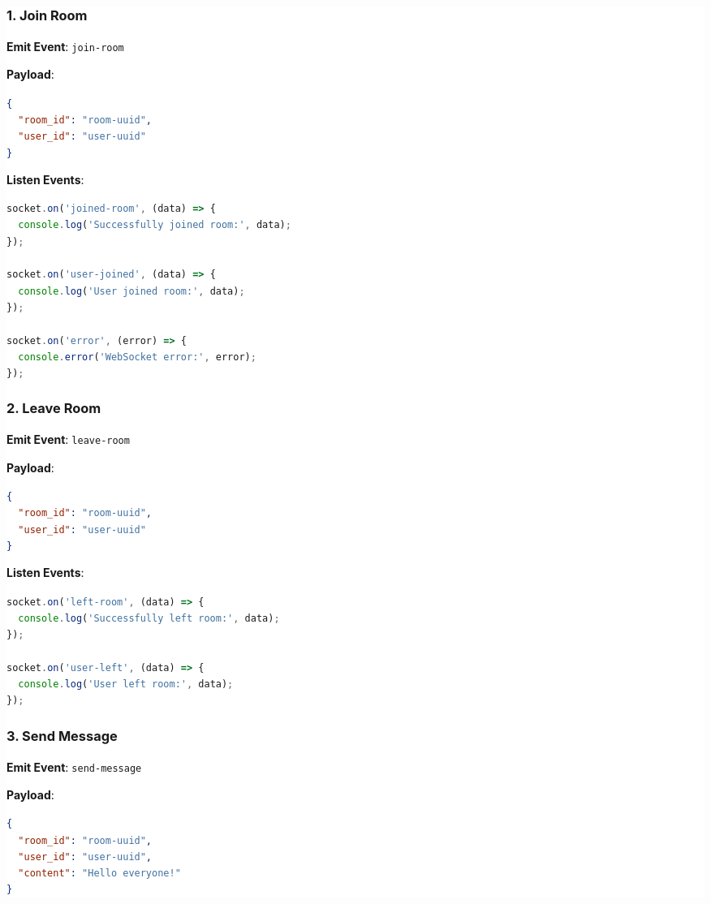 ### 1. Join Room

**Emit Event**: `join-room`

**Payload**:
```json
{
  "room_id": "room-uuid",
  "user_id": "user-uuid"
}
```

**Listen Events**:
```javascript
socket.on('joined-room', (data) => {
  console.log('Successfully joined room:', data);
});

socket.on('user-joined', (data) => {
  console.log('User joined room:', data);
});

socket.on('error', (error) => {
  console.error('WebSocket error:', error);
});
```

### 2. Leave Room

**Emit Event**: `leave-room`

**Payload**:
```json
{
  "room_id": "room-uuid",
  "user_id": "user-uuid"
}
```

**Listen Events**:
```javascript
socket.on('left-room', (data) => {
  console.log('Successfully left room:', data);
});

socket.on('user-left', (data) => {
  console.log('User left room:', data);
});
```

### 3. Send Message

**Emit Event**: `send-message`

**Payload**:
```json
{
  "room_id": "room-uuid",
  "user_id": "user-uuid",
  "content": "Hello everyone!"
}
```
